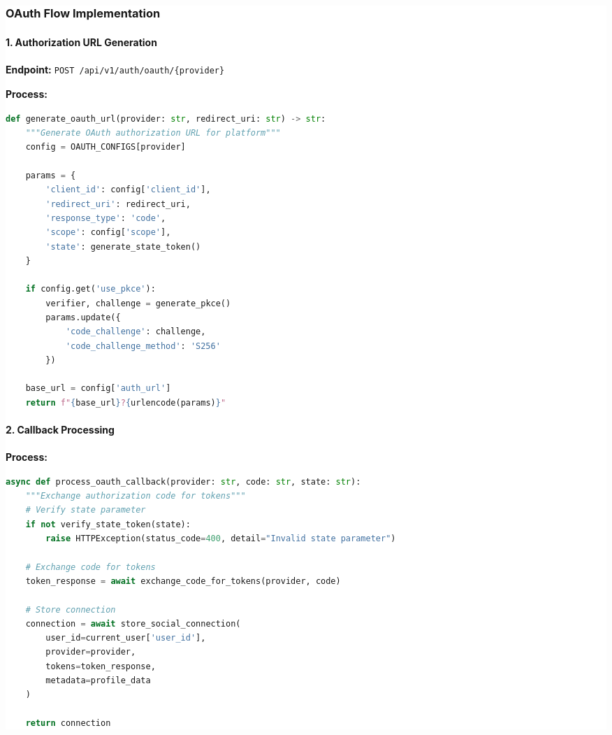 ### OAuth Flow Implementation

#### 1. Authorization URL Generation

**Endpoint:** `POST /api/v1/auth/oauth/{provider}`

**Process:**
```python
def generate_oauth_url(provider: str, redirect_uri: str) -> str:
    """Generate OAuth authorization URL for platform"""
    config = OAUTH_CONFIGS[provider]

    params = {
        'client_id': config['client_id'],
        'redirect_uri': redirect_uri,
        'response_type': 'code',
        'scope': config['scope'],
        'state': generate_state_token()
    }

    if config.get('use_pkce'):
        verifier, challenge = generate_pkce()
        params.update({
            'code_challenge': challenge,
            'code_challenge_method': 'S256'
        })

    base_url = config['auth_url']
    return f"{base_url}?{urlencode(params)}"
```

#### 2. Callback Processing

**Process:**
```python
async def process_oauth_callback(provider: str, code: str, state: str):
    """Exchange authorization code for tokens"""
    # Verify state parameter
    if not verify_state_token(state):
        raise HTTPException(status_code=400, detail="Invalid state parameter")

    # Exchange code for tokens
    token_response = await exchange_code_for_tokens(provider, code)

    # Store connection
    connection = await store_social_connection(
        user_id=current_user['user_id'],
        provider=provider,
        tokens=token_response,
        metadata=profile_data
    )

    return connection
```
